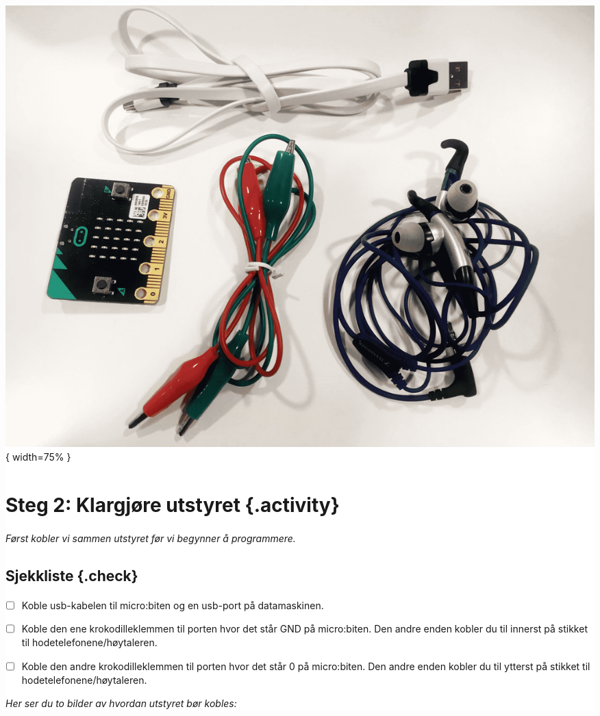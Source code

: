 ![](utstyr.png){ width=75% }


# Steg 2: Klargjøre utstyret {.activity}

*Først kobler vi sammen utstyret før vi begynner å programmere.*

## Sjekkliste {.check}

- [ ] Koble usb-kabelen til micro:biten og en usb-port på datamaskinen.

- [ ] Koble den ene krokodilleklemmen til porten hvor det står GND på micro:biten. 
	  Den andre enden kobler du til innerst på stikket til hodetelefonene/høytaleren.

- [ ] Koble den andre krokodilleklemmen til porten hvor det står 0 på micro:biten.
	  Den andre enden kobler du til ytterst på stikket til hodetelefonene/høytaleren.

*Her ser du to bilder av hvordan utstyret bør kobles:*
	  